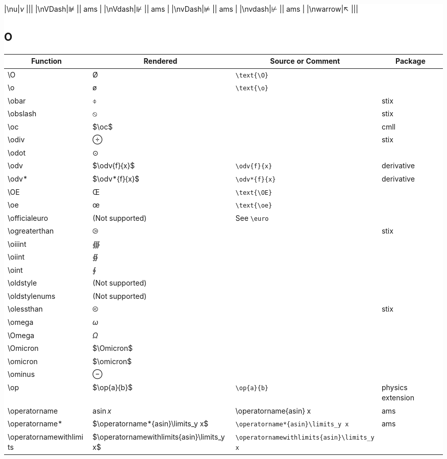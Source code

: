 |\nu|$\nu$ |||
|\nVDash|$\nVDash$ || ams |
|\nVdash|$\nVdash$ || ams |
|\nvDash|$\nvDash$ || ams |
|\nvdash|$\nvdash$ || ams |
|\nwarrow|$\nwarrow$ |||

## O

| Function       |  Rendered   | Source or Comment |  Package  |
|----------------|-------------|-------------------|-----------|
|\O|$\text{\O}$ |`\text{\O}`||
|\o|$\text{\o}$ |`\text{\o}`||
|\obar|$\obar$ || stix |
|\obslash|$\obslash$ || stix |
|\oc|$\oc$ || cmll |
|\odiv|$\odiv$ || stix |
|\odot|$\odot$ |||
|\odv|$\odv{f}{x}$ |`\odv{f}{x}`| derivative |
|\odv*|$\odv*{f}{x}$ |`\odv*{f}{x}`| derivative |
|\OE|$\text{\OE}$ |`\text{\OE}`||
|\oe|$\text{\oe}$ |`\text{\oe}`||
|\officialeuro|(Not supported)|See `\euro`||
|\ogreaterthan|$\ogreaterthan$ || stix |
|\oiiint|$\oiiint$ |||
|\oiint|$\oiint$ |||
|\oint|$\oint$ |||
|\oldstyle|(Not supported)|||
|\oldstylenums|(Not supported)|||
|\olessthan|$\olessthan$ || stix |
|\omega|$\omega$ |||
|\Omega|$\Omega$ |||
|\Omicron|$\Omicron$ |||
|\omicron|$\omicron$ |||
|\ominus|$\ominus$ |||
|\op|$\op{a}{b}$ |`\op{a}{b}`| physics extension |
|\operatorname|$\operatorname{asin} x$ |\operatorname{asin} x| ams |
|\operatorname\*|$\operatorname*{asin}\limits_y x$ |`\operatorname*{asin}\limits_y x`| ams |
|\operatornamewithlimits|$\operatornamewithlimits{asin}\limits_y x$ |`\operatornamewithlimits{asin}\limits_y x`| |
